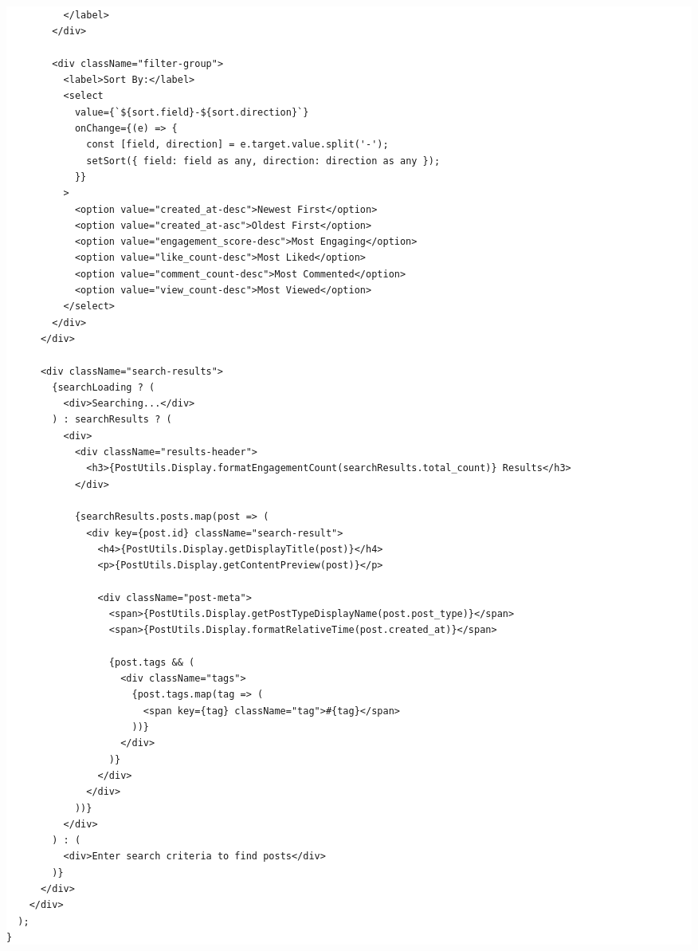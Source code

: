 ```tsx
          </label>
        </div>

        <div className="filter-group">
          <label>Sort By:</label>
          <select
            value={`${sort.field}-${sort.direction}`}
            onChange={(e) => {
              const [field, direction] = e.target.value.split('-');
              setSort({ field: field as any, direction: direction as any });
            }}
          >
            <option value="created_at-desc">Newest First</option>
            <option value="created_at-asc">Oldest First</option>
            <option value="engagement_score-desc">Most Engaging</option>
            <option value="like_count-desc">Most Liked</option>
            <option value="comment_count-desc">Most Commented</option>
            <option value="view_count-desc">Most Viewed</option>
          </select>
        </div>
      </div>

      <div className="search-results">
        {searchLoading ? (
          <div>Searching...</div>
        ) : searchResults ? (
          <div>
            <div className="results-header">
              <h3>{PostUtils.Display.formatEngagementCount(searchResults.total_count)} Results</h3>
            </div>
            
            {searchResults.posts.map(post => (
              <div key={post.id} className="search-result">
                <h4>{PostUtils.Display.getDisplayTitle(post)}</h4>
                <p>{PostUtils.Display.getContentPreview(post)}</p>
                
                <div className="post-meta">
                  <span>{PostUtils.Display.getPostTypeDisplayName(post.post_type)}</span>
                  <span>{PostUtils.Display.formatRelativeTime(post.created_at)}</span>
                  
                  {post.tags && (
                    <div className="tags">
                      {post.tags.map(tag => (
                        <span key={tag} className="tag">#{tag}</span>
                      ))}
                    </div>
                  )}
                </div>
              </div>
            ))}
          </div>
        ) : (
          <div>Enter search criteria to find posts</div>
        )}
      </div>
    </div>
  );
}
```
